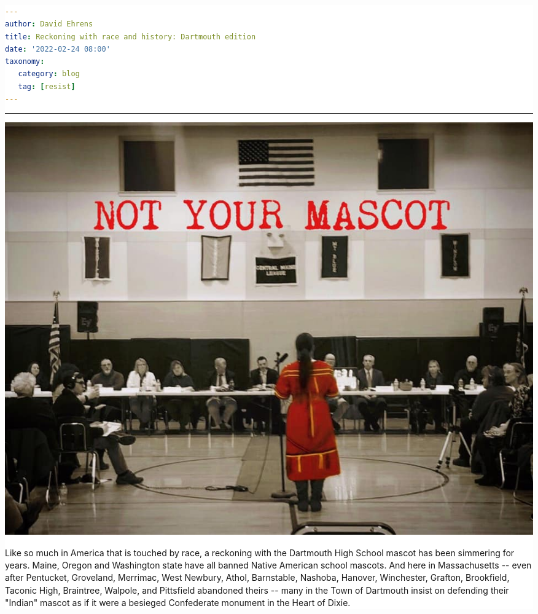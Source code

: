 ```yaml
---
author: David Ehrens
title: Reckoning with race and history: Dartmouth edition
date: '2022-02-24 08:00'
taxonomy:
   category: blog
   tag: [resist]
---
```

---

![](not-your-mascot.jpg)

Like so much in America that is touched by race, a reckoning with the Dartmouth High School mascot has been simmering for years. Maine, Oregon and Washington state have all banned Native American school mascots. And here in Massachusetts -- even after Pentucket, Groveland, Merrimac, West Newbury, Athol, Barnstable, Nashoba, Hanover, Winchester, Grafton, Brookfield, Taconic High, Braintree, Walpole, and Pittsfield abandoned theirs -- many in the Town of Dartmouth insist on defending their "Indian" mascot as if it were a besieged Confederate monument in the Heart of Dixie.
